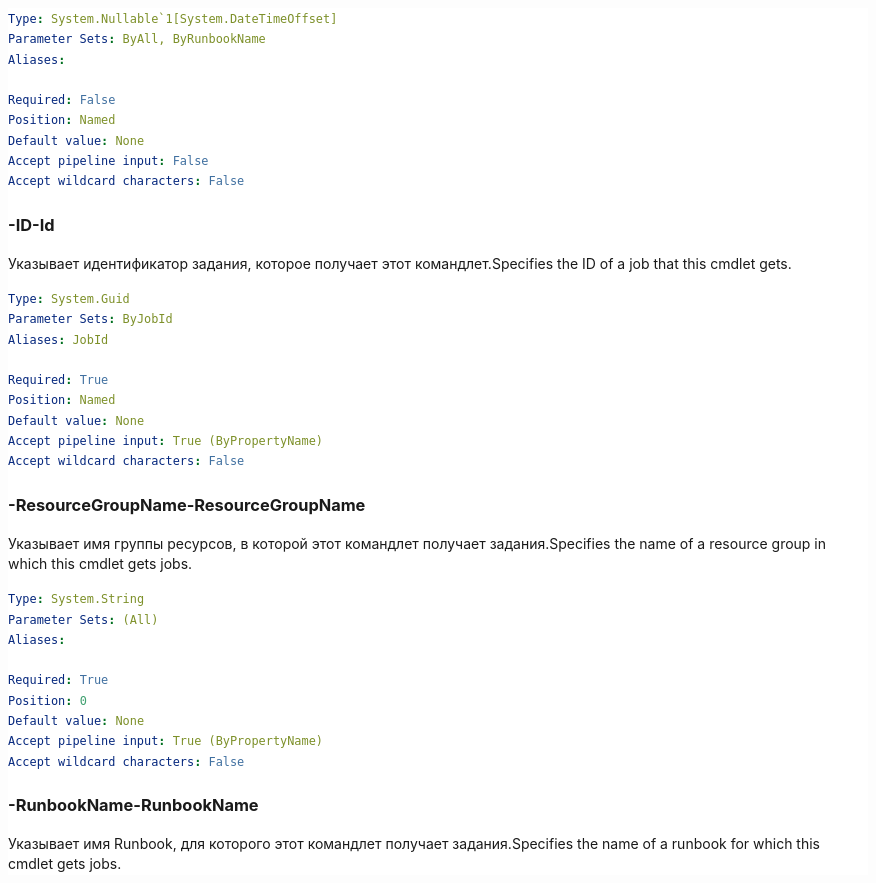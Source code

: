 ```yaml
Type: System.Nullable`1[System.DateTimeOffset]
Parameter Sets: ByAll, ByRunbookName
Aliases:

Required: False
Position: Named
Default value: None
Accept pipeline input: False
Accept wildcard characters: False
```

### <span data-ttu-id="0a54f-126">-ID</span><span class="sxs-lookup"><span data-stu-id="0a54f-126">-Id</span></span>
<span data-ttu-id="0a54f-127">Указывает идентификатор задания, которое получает этот командлет.</span><span class="sxs-lookup"><span data-stu-id="0a54f-127">Specifies the ID of a job that this cmdlet gets.</span></span>

```yaml
Type: System.Guid
Parameter Sets: ByJobId
Aliases: JobId

Required: True
Position: Named
Default value: None
Accept pipeline input: True (ByPropertyName)
Accept wildcard characters: False
```

### <span data-ttu-id="0a54f-128">-ResourceGroupName</span><span class="sxs-lookup"><span data-stu-id="0a54f-128">-ResourceGroupName</span></span>
<span data-ttu-id="0a54f-129">Указывает имя группы ресурсов, в которой этот командлет получает задания.</span><span class="sxs-lookup"><span data-stu-id="0a54f-129">Specifies the name of a resource group in which this cmdlet gets jobs.</span></span>

```yaml
Type: System.String
Parameter Sets: (All)
Aliases:

Required: True
Position: 0
Default value: None
Accept pipeline input: True (ByPropertyName)
Accept wildcard characters: False
```

### <span data-ttu-id="0a54f-130">-RunbookName</span><span class="sxs-lookup"><span data-stu-id="0a54f-130">-RunbookName</span></span>
<span data-ttu-id="0a54f-131">Указывает имя Runbook, для которого этот командлет получает задания.</span><span class="sxs-lookup"><span data-stu-id="0a54f-131">Specifies the name of a runbook for which this cmdlet gets jobs.</span></span>
